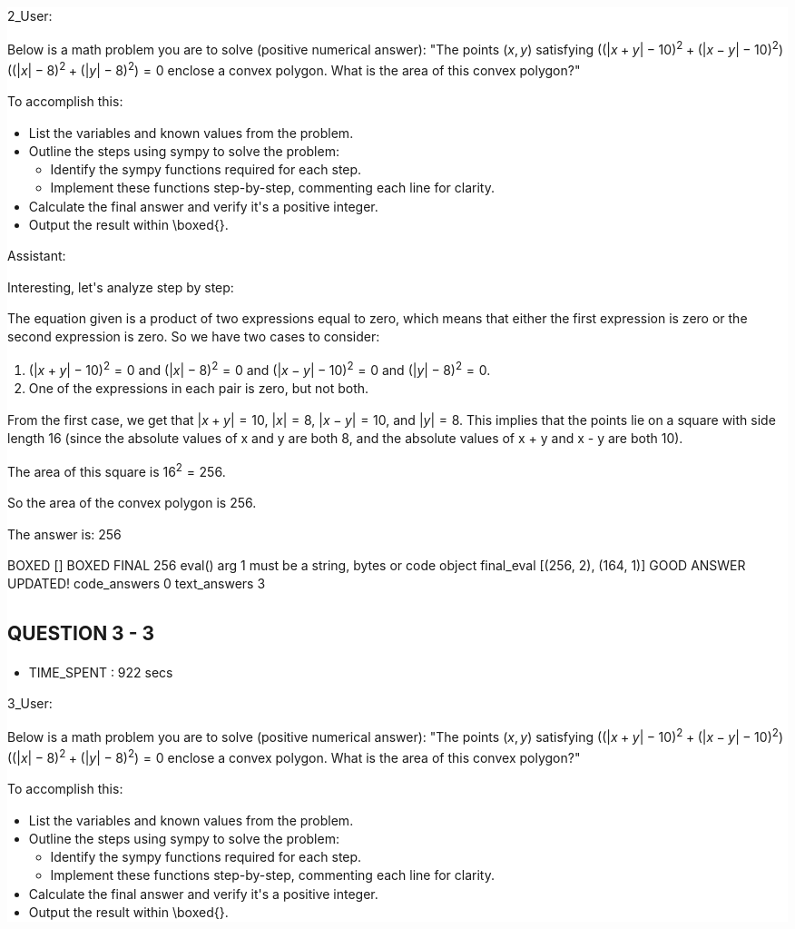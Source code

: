 2_User:

Below is a math problem you are to solve (positive numerical answer):
"The points $\left(x, y\right)$ satisfying $((\vert x + y \vert - 10)^2 + ( \vert x - y \vert - 10)^2)((\vert x \vert - 8)^2 + ( \vert y \vert - 8)^2) = 0$ enclose a convex polygon. What is the area of this convex polygon?"

To accomplish this:
- List the variables and known values from the problem.
- Outline the steps using sympy to solve the problem:
  * Identify the sympy functions required for each step.
  * Implement these functions step-by-step, commenting each line for clarity.
- Calculate the final answer and verify it's a positive integer.
- Output the result within \boxed{}.

Assistant:

Interesting, let's analyze step by step:



The equation given is a product of two expressions equal to zero, which means that either the first expression is zero or the second expression is zero. So we have two cases to consider:

1. $(\vert x + y \vert - 10)^2 = 0$ and $(\vert x \vert - 8)^2 = 0$ and $(\vert x - y \vert - 10)^2 = 0$ and $(\vert y \vert - 8)^2 = 0$.
2. One of the expressions in each pair is zero, but not both.

From the first case, we get that $\vert x + y \vert = 10$, $\vert x \vert = 8$, $\vert x - y \vert = 10$, and $\vert y \vert = 8$. This implies that the points lie on a square with side length 16 (since the absolute values of x and y are both 8, and the absolute values of x + y and x - y are both 10).

The area of this square is $16^2 = 256$.

So the area of the convex polygon is 256.

The answer is: $256$

BOXED []
BOXED FINAL 256
eval() arg 1 must be a string, bytes or code object final_eval
[(256, 2), (164, 1)]
GOOD ANSWER UPDATED!
code_answers 0 text_answers 3



## QUESTION 3 - 3 
- TIME_SPENT : 922 secs

3_User:

Below is a math problem you are to solve (positive numerical answer):
"The points $\left(x, y\right)$ satisfying $((\vert x + y \vert - 10)^2 + ( \vert x - y \vert - 10)^2)((\vert x \vert - 8)^2 + ( \vert y \vert - 8)^2) = 0$ enclose a convex polygon. What is the area of this convex polygon?"

To accomplish this:
- List the variables and known values from the problem.
- Outline the steps using sympy to solve the problem:
  * Identify the sympy functions required for each step.
  * Implement these functions step-by-step, commenting each line for clarity.
- Calculate the final answer and verify it's a positive integer.
- Output the result within \boxed{}.
